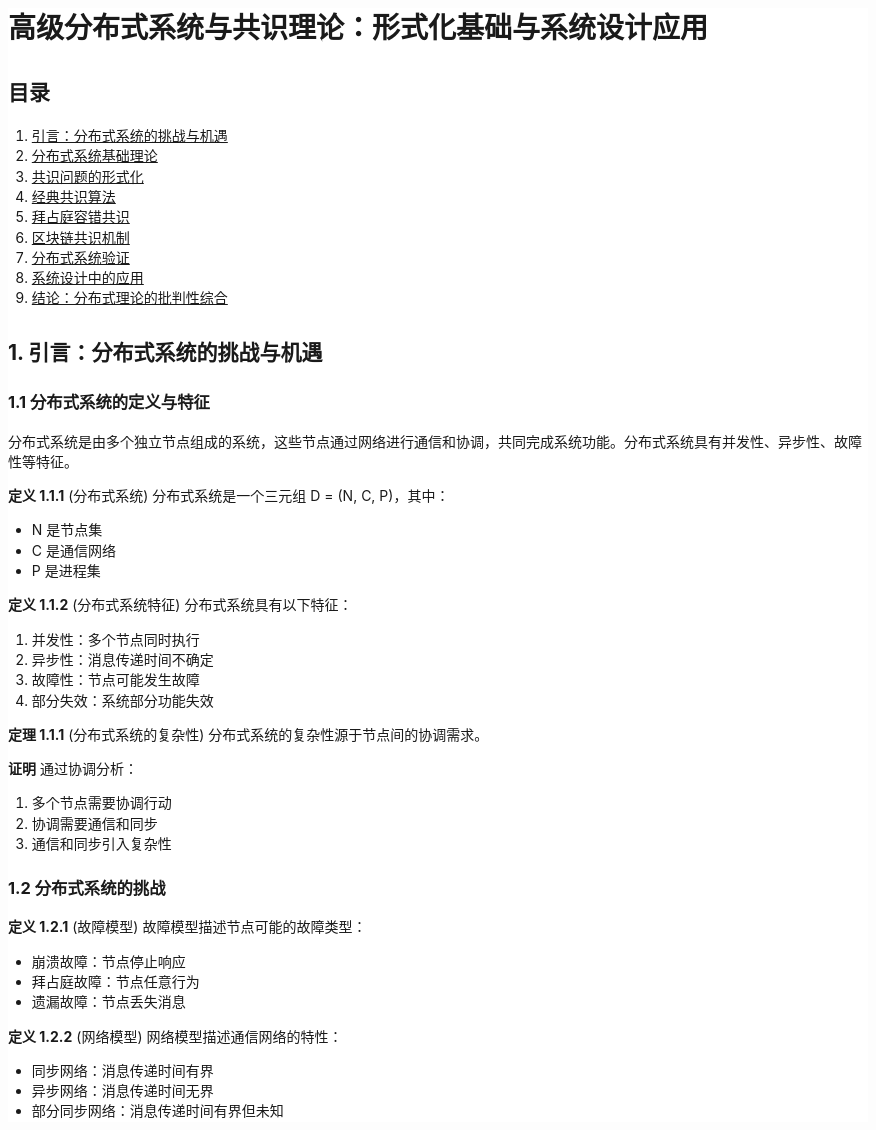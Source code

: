 # 高级分布式系统与共识理论：形式化基础与系统设计应用

## 目录

1. [引言：分布式系统的挑战与机遇](#1-引言分布式系统的挑战与机遇)
2. [分布式系统基础理论](#2-分布式系统基础理论)
3. [共识问题的形式化](#3-共识问题的形式化)
4. [经典共识算法](#4-经典共识算法)
5. [拜占庭容错共识](#5-拜占庭容错共识)
6. [区块链共识机制](#6-区块链共识机制)
7. [分布式系统验证](#7-分布式系统验证)
8. [系统设计中的应用](#8-系统设计中的应用)
9. [结论：分布式理论的批判性综合](#9-结论分布式理论的批判性综合)

## 1. 引言：分布式系统的挑战与机遇

### 1.1 分布式系统的定义与特征

分布式系统是由多个独立节点组成的系统，这些节点通过网络进行通信和协调，共同完成系统功能。分布式系统具有并发性、异步性、故障性等特征。

**定义 1.1.1** (分布式系统) 分布式系统是一个三元组 D = (N, C, P)，其中：

- N 是节点集
- C 是通信网络
- P 是进程集

**定义 1.1.2** (分布式系统特征) 分布式系统具有以下特征：

1. 并发性：多个节点同时执行
2. 异步性：消息传递时间不确定
3. 故障性：节点可能发生故障
4. 部分失效：系统部分功能失效

**定理 1.1.1** (分布式系统的复杂性) 分布式系统的复杂性源于节点间的协调需求。

**证明** 通过协调分析：

1. 多个节点需要协调行动
2. 协调需要通信和同步
3. 通信和同步引入复杂性

### 1.2 分布式系统的挑战

**定义 1.2.1** (故障模型) 故障模型描述节点可能的故障类型：

- 崩溃故障：节点停止响应
- 拜占庭故障：节点任意行为
- 遗漏故障：节点丢失消息

**定义 1.2.2** (网络模型) 网络模型描述通信网络的特性：

- 同步网络：消息传递时间有界
- 异步网络：消息传递时间无界
- 部分同步网络：消息传递时间有界但未知
